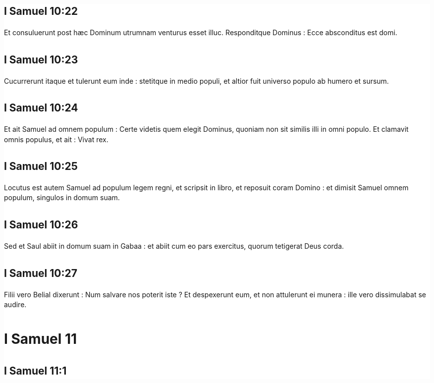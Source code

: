 ## I Samuel 10:22

Et consuluerunt post hæc Dominum utrumnam venturus esset illuc. Responditque Dominus : Ecce absconditus est domi.


<a id="orgc0ac47c"></a>

## I Samuel 10:23

Cucurrerunt itaque et tulerunt eum inde : stetitque in medio populi, et altior fuit universo populo ab humero et sursum.


<a id="orgced9daa"></a>

## I Samuel 10:24

Et ait Samuel ad omnem populum : Certe videtis quem elegit Dominus, quoniam non sit similis illi in omni populo. Et clamavit omnis populus, et ait : Vivat rex.


<a id="org6eda00d"></a>

## I Samuel 10:25

Locutus est autem Samuel ad populum legem regni, et scripsit in libro, et reposuit coram Domino : et dimisit Samuel omnem populum, singulos in domum suam.


<a id="org1fafa02"></a>

## I Samuel 10:26

Sed et Saul abiit in domum suam in Gabaa : et abiit cum eo pars exercitus, quorum tetigerat Deus corda.


<a id="org440c22c"></a>

## I Samuel 10:27

Filii vero Belial dixerunt : Num salvare nos poterit iste ? Et despexerunt eum, et non attulerunt ei munera : ille vero dissimulabat se audire.   


<a id="orgea7e70b"></a>

# I Samuel 11


<a id="orgc86786f"></a>

## I Samuel 11:1
